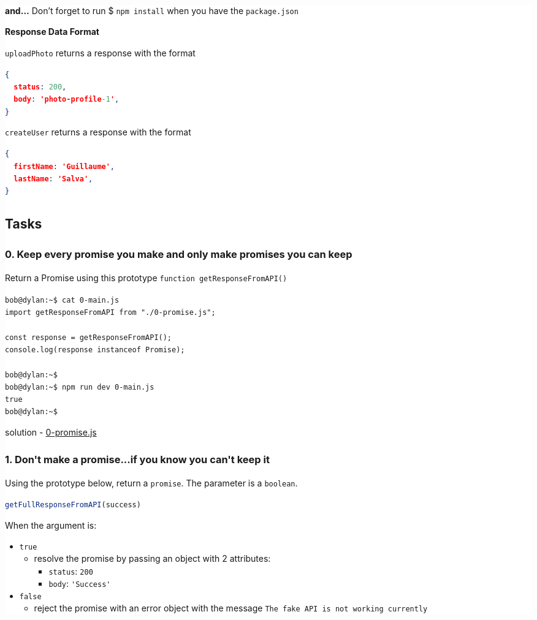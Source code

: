 **and…**
Don’t forget to run $ `npm install` when you have the `package.json`

**Response Data Format**

`uploadPhoto` returns a response with the format

```json
{
  status: 200,
  body: 'photo-profile-1',
}
```

`createUser` returns a response with the format

```json
{
  firstName: 'Guillaume',
  lastName: 'Salva',
}
```

## Tasks

### 0. Keep every promise you make and only make promises you can keep

Return a Promise using this prototype `function getResponseFromAPI()`

```
bob@dylan:~$ cat 0-main.js
import getResponseFromAPI from "./0-promise.js";

const response = getResponseFromAPI();
console.log(response instanceof Promise);

bob@dylan:~$ 
bob@dylan:~$ npm run dev 0-main.js 
true
bob@dylan:~$ 
```

solution - [0-promise.js](./0-promise.js)

### 1. Don't make a promise...if you know you can't keep it

Using the prototype below, return a `promise`. The parameter is a `boolean`.

```javascript
getFullResponseFromAPI(success)
```

When the argument is:

- `true`
    - resolve the promise by passing an object with 2 attributes:
        - `status`: `200`
        - `body`: `'Success'`
- `false`
    - reject the promise with an error object with the message `The fake API is not working currently`
